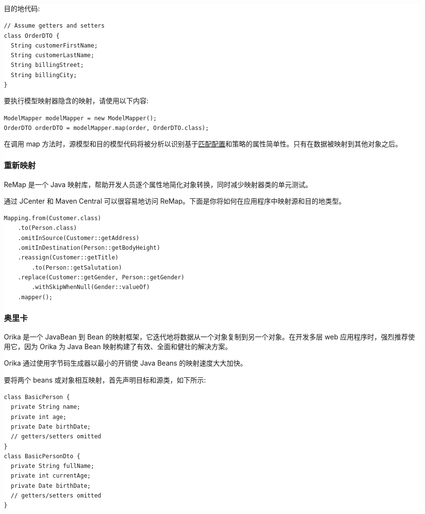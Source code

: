目的地代码:

```
// Assume getters and setters
class OrderDTO {
  String customerFirstName;
  String customerLastName;
  String billingStreet;
  String billingCity;
}
```

要执行模型映射器隐含的映射，请使用以下内容:

```
ModelMapper modelMapper = new ModelMapper();
OrderDTO orderDTO = modelMapper.map(order, OrderDTO.class);
```

在调用 map 方法时，源模型和目的模型代码将被分析以识别基于[匹配配置](https://docs.oracle.com/html/E68420_01/mime_ref_chapter2.htm)和策略的属性简单性。只有在数据被映射到其他对象之后。

### **重新映射**

ReMap 是一个 Java 映射库，帮助开发人员逐个属性地简化对象转换，同时减少映射器类的单元测试。

通过 JCenter 和 Maven Central 可以很容易地访问 ReMap。下面是你将如何在应用程序中映射源和目的地类型。

```
Mapping.from(Customer.class)
    .to(Person.class)
    .omitInSource(Customer::getAddress)
    .omitInDestination(Person::getBodyHeight)
    .reassign(Customer::getTitle)
        .to(Person::getSalutation)
    .replace(Customer::getGender, Person::getGender)
        .withSkipWhenNull(Gender::valueOf)
    .mapper();
```

### **奥里卡**

Orika 是一个 JavaBean 到 Bean 的映射框架，它迭代地将数据从一个对象复制到另一个对象。在开发多层 web 应用程序时，强烈推荐使用它，因为 Orika 为 Java Bean 映射构建了有效、全面和健壮的解决方案。

Orika 通过使用字节码生成器以最小的开销使 Java Beans 的映射速度大大加快。

要将两个 beans 或对象相互映射，首先声明目标和源类，如下所示:

```
class BasicPerson {
  private String name;
  private int age;
  private Date birthDate;
  // getters/setters omitted
}
class BasicPersonDto { 
  private String fullName;
  private int currentAge;
  private Date birthDate;
  // getters/setters omitted
}
```
